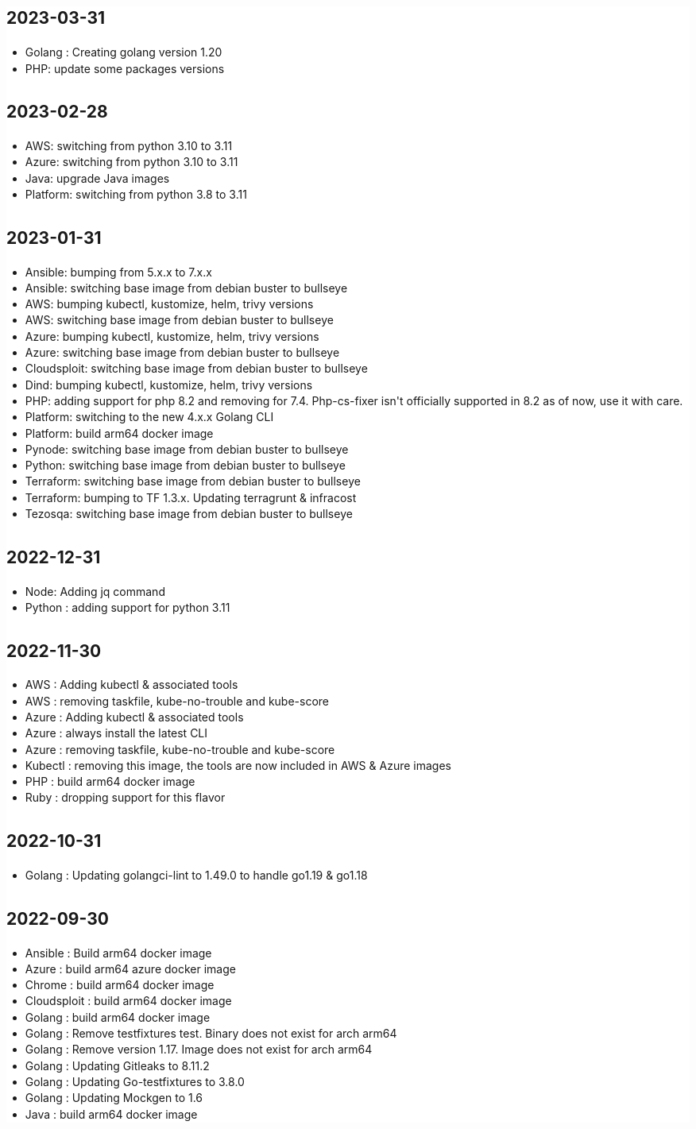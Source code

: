 2023-03-31
----------
* Golang : Creating golang version 1.20
* PHP: update some packages versions

2023-02-28
----------
* AWS: switching from python 3.10 to 3.11
* Azure: switching from python 3.10 to 3.11
* Java: upgrade Java images
* Platform: switching from python 3.8 to 3.11

2023-01-31
----------
* Ansible: bumping from 5.x.x to 7.x.x
* Ansible: switching base image from debian buster to bullseye
* AWS: bumping kubectl, kustomize, helm, trivy versions
* AWS: switching base image from debian buster to bullseye
* Azure: bumping kubectl, kustomize, helm, trivy versions
* Azure: switching base image from debian buster to bullseye
* Cloudsploit: switching base image from debian buster to bullseye
* Dind: bumping kubectl, kustomize, helm, trivy versions
* PHP: adding support for php 8.2 and removing for 7.4. Php-cs-fixer isn't officially supported in 8.2 as of now, use it with care.
* Platform: switching to the new 4.x.x Golang CLI
* Platform: build arm64 docker image
* Pynode: switching base image from debian buster to bullseye
* Python: switching base image from debian buster to bullseye
* Terraform: switching base image from debian buster to bullseye
* Terraform: bumping to TF 1.3.x. Updating terragrunt & infracost
* Tezosqa: switching base image from debian buster to bullseye

2022-12-31
----------
* Node: Adding jq command
* Python : adding support for python 3.11

2022-11-30
----------
* AWS : Adding kubectl & associated tools
* AWS : removing taskfile, kube-no-trouble and kube-score
* Azure : Adding kubectl & associated tools
* Azure : always install the latest CLI
* Azure : removing taskfile, kube-no-trouble and kube-score
* Kubectl : removing this image, the tools are now included in AWS & Azure images
* PHP : build arm64 docker image
* Ruby : dropping support for this flavor

2022-10-31
----------
* Golang : Updating golangci-lint to 1.49.0 to handle go1.19 & go1.18

2022-09-30
----------
* Ansible : Build arm64 docker image
* Azure : build arm64 azure docker image
* Chrome : build arm64 docker image
* Cloudsploit : build arm64 docker image
* Golang : build arm64 docker image
* Golang : Remove testfixtures test. Binary does not exist for arch arm64
* Golang : Remove version 1.17. Image does not exist for arch arm64
* Golang : Updating Gitleaks to 8.11.2
* Golang : Updating Go-testfixtures to 3.8.0
* Golang : Updating Mockgen to 1.6
* Java : build arm64 docker image
